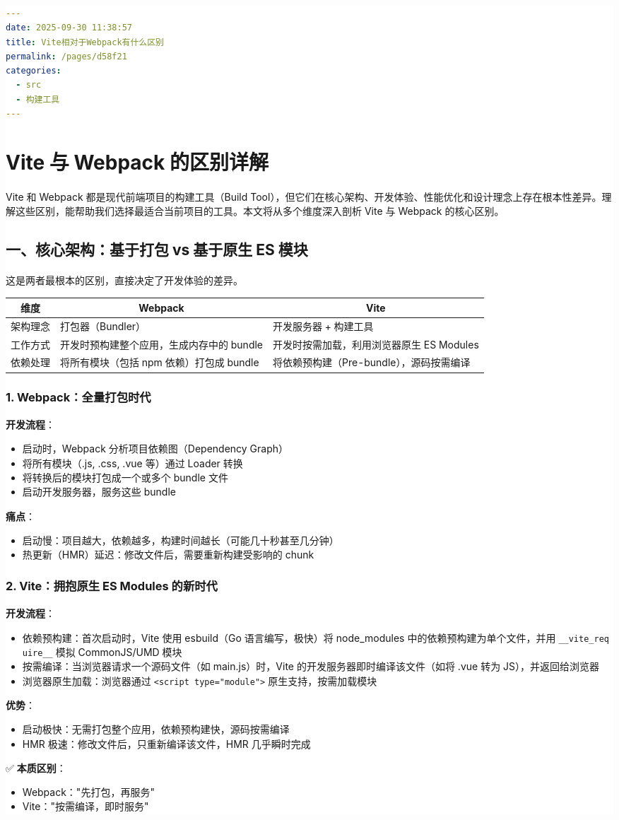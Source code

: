 ```yaml
---
date: 2025-09-30 11:38:57
title: Vite相对于Webpack有什么区别
permalink: /pages/d58f21
categories:
  - src
  - 构建工具
---
```

# Vite 与 Webpack 的区别详解

Vite 和 Webpack 都是现代前端项目的构建工具（Build Tool），但它们在核心架构、开发体验、性能优化和设计理念上存在根本性差异。理解这些区别，能帮助我们选择最适合当前项目的工具。本文将从多个维度深入剖析 Vite 与 Webpack 的核心区别。

## 一、核心架构：基于打包 vs 基于原生 ES 模块

这是两者最根本的区别，直接决定了开发体验的差异。

| 维度 | Webpack | Vite |
|------|---------|------|
| 架构理念 | 打包器（Bundler） | 开发服务器 + 构建工具 |
| 工作方式 | 开发时预构建整个应用，生成内存中的 bundle | 开发时按需加载，利用浏览器原生 ES Modules |
| 依赖处理 | 将所有模块（包括 npm 依赖）打包成 bundle | 将依赖预构建（Pre-bundle），源码按需编译 |

### 1. Webpack：全量打包时代

**开发流程**：
- 启动时，Webpack 分析项目依赖图（Dependency Graph）
- 将所有模块（.js, .css, .vue 等）通过 Loader 转换
- 将转换后的模块打包成一个或多个 bundle 文件
- 启动开发服务器，服务这些 bundle

**痛点**：
- 启动慢：项目越大，依赖越多，构建时间越长（可能几十秒甚至几分钟）
- 热更新（HMR）延迟：修改文件后，需要重新构建受影响的 chunk

### 2. Vite：拥抱原生 ES Modules 的新时代

**开发流程**：
- 依赖预构建：首次启动时，Vite 使用 esbuild（Go 语言编写，极快）将 node_modules 中的依赖预构建为单个文件，并用 `__vite_require__` 模拟 CommonJS/UMD 模块
- 按需编译：当浏览器请求一个源码文件（如 main.js）时，Vite 的开发服务器即时编译该文件（如将 .vue 转为 JS），并返回给浏览器
- 浏览器原生加载：浏览器通过 `<script type="module">` 原生支持，按需加载模块

**优势**：
- 启动极快：无需打包整个应用，依赖预构建快，源码按需编译
- HMR 极速：修改文件后，只重新编译该文件，HMR 几乎瞬时完成

✅ **本质区别**：
- Webpack："先打包，再服务"
- Vite："按需编译，即时服务"
